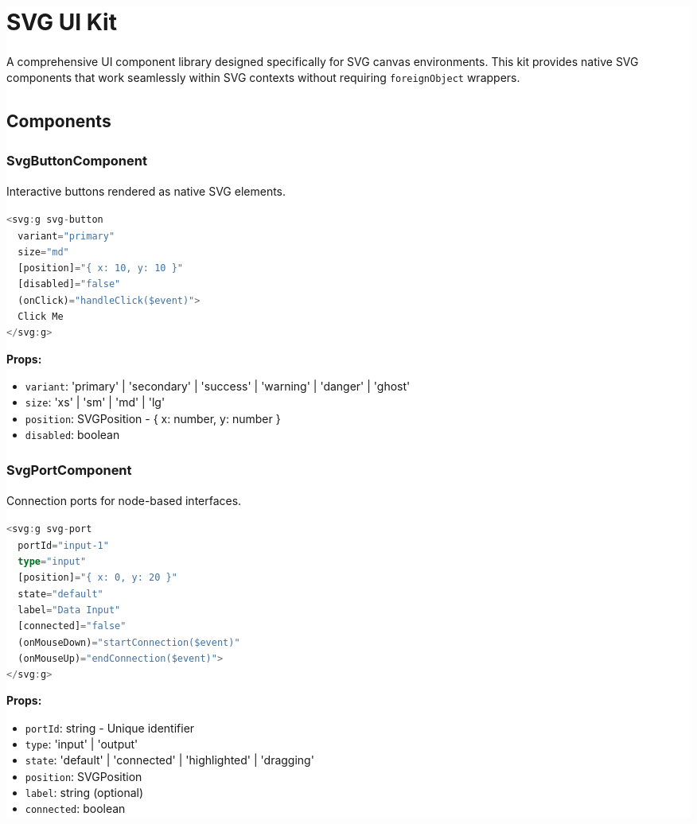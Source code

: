# SVG UI Kit

A comprehensive UI component library designed specifically for SVG canvas environments. This kit provides native SVG components that work seamlessly within SVG contexts without requiring `foreignObject` wrappers.

## Components

### SvgButtonComponent

Interactive buttons rendered as native SVG elements.

```typescript
<svg:g svg-button 
  variant="primary" 
  size="md"
  [position]="{ x: 10, y: 10 }"
  [disabled]="false"
  (onClick)="handleClick($event)">
  Click Me
</svg:g>
```

**Props:**
- `variant`: 'primary' | 'secondary' | 'success' | 'warning' | 'danger' | 'ghost'
- `size`: 'xs' | 'sm' | 'md' | 'lg'
- `position`: SVGPosition - { x: number, y: number }
- `disabled`: boolean

### SvgPortComponent

Connection ports for node-based interfaces.

```typescript
<svg:g svg-port 
  portId="input-1"
  type="input"
  [position]="{ x: 0, y: 20 }"
  state="default"
  label="Data Input"
  [connected]="false"
  (onMouseDown)="startConnection($event)"
  (onMouseUp)="endConnection($event)">
</svg:g>
```

**Props:**
- `portId`: string - Unique identifier
- `type`: 'input' | 'output'
- `state`: 'default' | 'connected' | 'highlighted' | 'dragging'
- `position`: SVGPosition
- `label`: string (optional)
- `connected`: boolean
